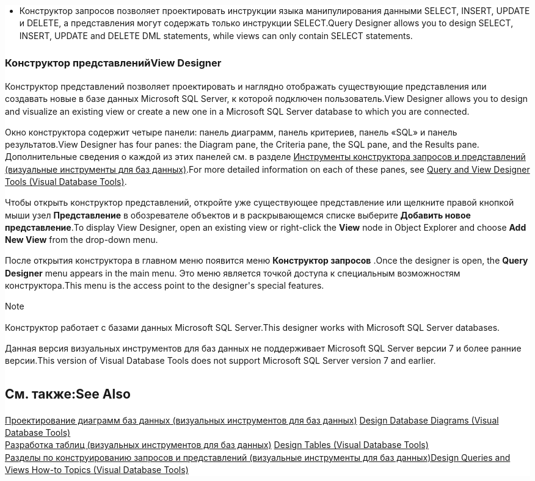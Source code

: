 -   <span data-ttu-id="e1395-134">Конструктор запросов позволяет проектировать инструкции языка манипулирования данными SELECT, INSERT, UPDATE и DELETE, а представления могут содержать только инструкции SELECT.</span><span class="sxs-lookup"><span data-stu-id="e1395-134">Query Designer allows you to design SELECT, INSERT, UPDATE and DELETE DML statements, while views can only contain SELECT statements.</span></span>  
  
### <a name="view-designer"></a><span data-ttu-id="e1395-135">Конструктор представлений</span><span class="sxs-lookup"><span data-stu-id="e1395-135">View Designer</span></span>  
 <span data-ttu-id="e1395-136">Конструктор представлений позволяет проектировать и наглядно отображать существующие представления или создавать новые в базе данных Microsoft SQL Server, к которой подключен пользователь.</span><span class="sxs-lookup"><span data-stu-id="e1395-136">View Designer allows you to design and visualize an existing view or create a new one in a Microsoft SQL Server database to which you are connected.</span></span>  
  
 <span data-ttu-id="e1395-137">Окно конструктора содержит четыре панели: панель диаграмм, панель критериев, панель «SQL» и панель результатов.</span><span class="sxs-lookup"><span data-stu-id="e1395-137">View Designer has four panes: the Diagram pane, the Criteria pane, the SQL pane, and the Results pane.</span></span> <span data-ttu-id="e1395-138">Дополнительные сведения о каждой из этих панелей см. в разделе [Инструменты конструктора запросов и представлений (визуальные инструменты для баз данных)](visual-database-tools.md).</span><span class="sxs-lookup"><span data-stu-id="e1395-138">For more detailed information on each of these panes, see [Query and View Designer Tools &#40;Visual Database Tools&#41;](visual-database-tools.md).</span></span>  
  
 <span data-ttu-id="e1395-139">Чтобы открыть конструктор представлений, откройте уже существующее представление или щелкните правой кнопкой мыши узел **Представление** в обозревателе объектов и в раскрывающемся списке выберите **Добавить новое представление**.</span><span class="sxs-lookup"><span data-stu-id="e1395-139">To display View Designer, open an existing view or right-click the **View** node in Object Explorer and choose **Add New View** from the drop-down menu.</span></span>  
  
 <span data-ttu-id="e1395-140">После открытия конструктора в главном меню появится меню **Конструктор запросов** .</span><span class="sxs-lookup"><span data-stu-id="e1395-140">Once the designer is open, the **Query Designer** menu appears in the main menu.</span></span> <span data-ttu-id="e1395-141">Это меню является точкой доступа к специальным возможностям конструктора.</span><span class="sxs-lookup"><span data-stu-id="e1395-141">This menu is the access point to the designer's special features.</span></span>  
  
> [!NOTE]  
>  <span data-ttu-id="e1395-142">Конструктор работает с базами данных Microsoft SQL Server.</span><span class="sxs-lookup"><span data-stu-id="e1395-142">This designer works with Microsoft SQL Server databases.</span></span>  
>   
>  <span data-ttu-id="e1395-143">Данная версия визуальных инструментов для баз данных не поддерживает Microsoft SQL Server версии 7 и более ранние версии.</span><span class="sxs-lookup"><span data-stu-id="e1395-143">This version of Visual Database Tools does not support Microsoft SQL Server version 7 and earlier.</span></span>  
  
## <a name="see-also"></a><span data-ttu-id="e1395-144">См. также:</span><span class="sxs-lookup"><span data-stu-id="e1395-144">See Also</span></span>  
 <span data-ttu-id="e1395-145">[Проектирование диаграмм баз данных &#40;визуальных инструментов для баз данных&#41;](design-database-diagrams-visual-database-tools.md) </span><span class="sxs-lookup"><span data-stu-id="e1395-145">[Design Database Diagrams &#40;Visual Database Tools&#41;](design-database-diagrams-visual-database-tools.md) </span></span>  
 <span data-ttu-id="e1395-146">[Разработка таблиц &#40;визуальных инструментов для баз данных&#41;](design-tables-visual-database-tools.md) </span><span class="sxs-lookup"><span data-stu-id="e1395-146">[Design Tables &#40;Visual Database Tools&#41;](design-tables-visual-database-tools.md) </span></span>  
 [<span data-ttu-id="e1395-147">Разделы по конструированию запросов и представлений (визуальные инструменты для баз данных)</span><span class="sxs-lookup"><span data-stu-id="e1395-147">Design Queries and Views How-to Topics &#40;Visual Database Tools&#41;</span></span>](design-queries-and-views-how-to-topics-visual-database-tools.md)  
  
  
